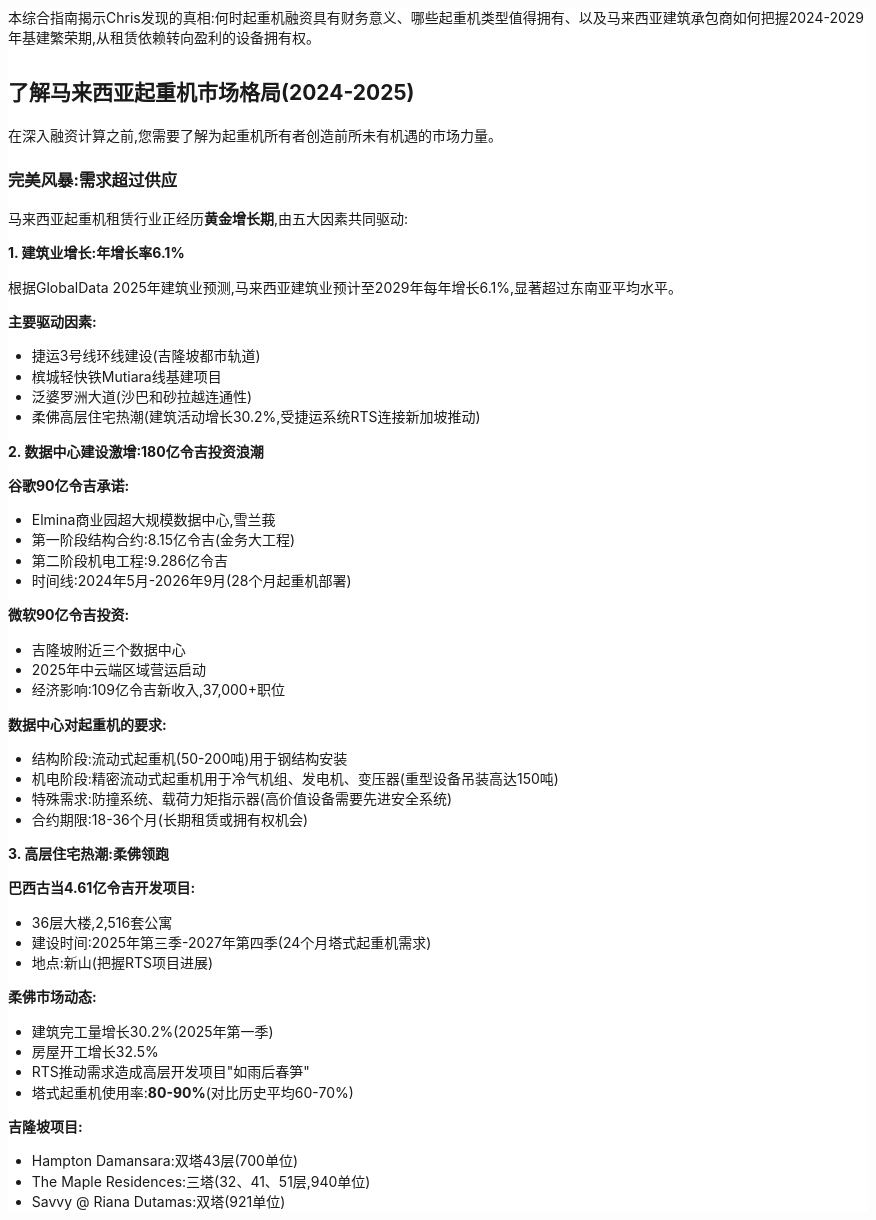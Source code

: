 本综合指南揭示Chris发现的真相:何时起重机融资具有财务意义、哪些起重机类型值得拥有、以及马来西亚建筑承包商如何把握2024-2029年基建繁荣期,从租赁依赖转向盈利的设备拥有权。

## 了解马来西亚起重机市场格局(2024-2025)

在深入融资计算之前,您需要了解为起重机所有者创造前所未有机遇的市场力量。

### 完美风暴:需求超过供应

马来西亚起重机租赁行业正经历**黄金增长期**,由五大因素共同驱动:

**1. 建筑业增长:年增长率6.1%**

根据GlobalData 2025年建筑业预测,马来西亚建筑业预计至2029年每年增长6.1%,显著超过东南亚平均水平。

**主要驱动因素:**
- 捷运3号线环线建设(吉隆坡都市轨道)
- 槟城轻快铁Mutiara线基建项目
- 泛婆罗洲大道(沙巴和砂拉越连通性)
- 柔佛高层住宅热潮(建筑活动增长30.2%,受捷运系统RTS连接新加坡推动)

**2. 数据中心建设激增:180亿令吉投资浪潮**

**谷歌90亿令吉承诺:**
- Elmina商业园超大规模数据中心,雪兰莪
- 第一阶段结构合约:8.15亿令吉(金务大工程)
- 第二阶段机电工程:9.286亿令吉
- 时间线:2024年5月-2026年9月(28个月起重机部署)

**微软90亿令吉投资:**
- 吉隆坡附近三个数据中心
- 2025年中云端区域营运启动
- 经济影响:109亿令吉新收入,37,000+职位

**数据中心对起重机的要求:**
- 结构阶段:流动式起重机(50-200吨)用于钢结构安装
- 机电阶段:精密流动式起重机用于冷气机组、发电机、变压器(重型设备吊装高达150吨)
- 特殊需求:防撞系统、载荷力矩指示器(高价值设备需要先进安全系统)
- 合约期限:18-36个月(长期租赁或拥有权机会)

**3. 高层住宅热潮:柔佛领跑**

**巴西古当4.61亿令吉开发项目:**
- 36层大楼,2,516套公寓
- 建设时间:2025年第三季-2027年第四季(24个月塔式起重机需求)
- 地点:新山(把握RTS项目进展)

**柔佛市场动态:**
- 建筑完工量增长30.2%(2025年第一季)
- 房屋开工增长32.5%
- RTS推动需求造成高层开发项目"如雨后春笋"
- 塔式起重机使用率:**80-90%**(对比历史平均60-70%)

**吉隆坡项目:**
- Hampton Damansara:双塔43层(700单位)
- The Maple Residences:三塔(32、41、51层,940单位)
- Savvy @ Riana Dutamas:双塔(921单位)
